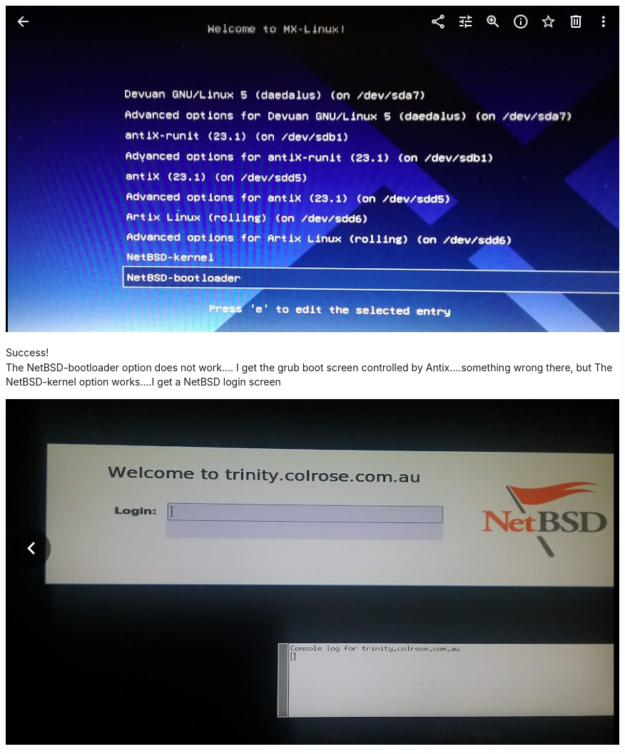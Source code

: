 <img src="https://github.com/nevillejackson/Unix/blob/main/netbsd2/nbsdmxgrub.png?raw=true">
</p>

Success!  
The NetBSD-bootloader option does not work.... I get the grub boot screen controlled by Antix....something wrong there, but
The NetBSD-kernel option works....I get a NetBSD login screen

<p align="center">
<img src="https://github.com/nevillejackson/Unix/blob/main/netbsd2/nbsdlogin.png?raw=true">
</p>
